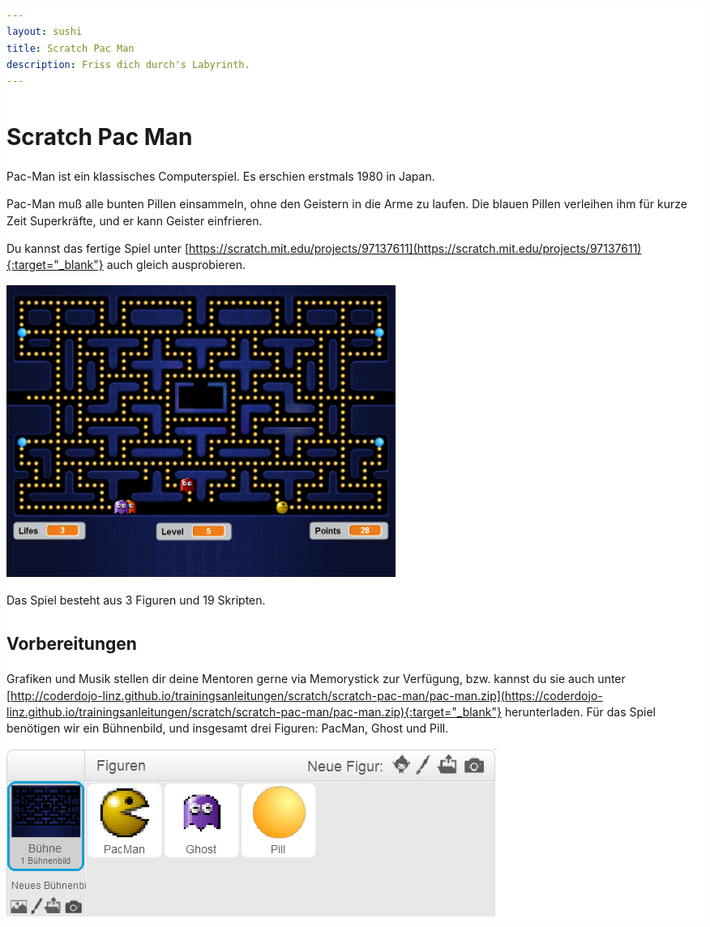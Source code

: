 ```yaml
---
layout: sushi
title: Scratch Pac Man
description: Friss dich durch's Labyrinth.
---
```


# Scratch Pac Man

Pac-Man ist ein klassisches Computerspiel. Es erschien erstmals 1980 in Japan.

Pac-Man muß alle bunten Pillen einsammeln, ohne den Geistern in die Arme zu laufen. Die blauen Pillen verleihen ihm für kurze Zeit Superkräfte, und er kann Geister einfrieren.

Du kannst das fertige Spiel unter [https://scratch.mit.edu/projects/97137611](https://scratch.mit.edu/projects/97137611){:target="_blank"} auch gleich ausprobieren.

<p class="center"><img alt="Pac Man" src="scratch-pac-man/pac-man.png" /></p>

Das Spiel besteht aus 3 Figuren und 19 Skripten.

## Vorbereitungen

Grafiken und Musik stellen dir deine Mentoren gerne via Memorystick zur Verfügung, bzw. 
kannst du sie auch unter [http://coderdojo-linz.github.io/trainingsanleitungen/scratch/scratch-pac-man/pac-man.zip](https://coderdojo-linz.github.io/trainingsanleitungen/scratch/scratch-pac-man/pac-man.zip){:target="_blank"} herunterladen. 
Für das Spiel benötigen wir ein Bühnenbild, und insgesamt drei Figuren: PacMan, Ghost und Pill.

![Figuren](scratch-pac-man/figuren.png)
